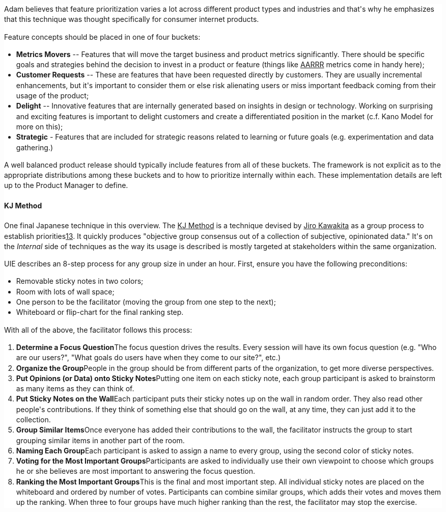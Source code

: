 Adam believes that feature prioritization varies a lot across different product types and industries and that's why he emphasizes that this technique was thought specifically for consumer internet products.

Feature concepts should be placed in one of four buckets:

  * **Metrics Movers** -- Features that will move the target business and product metrics significantly. There should be specific goals and strategies behind the decision to invest in a product or feature (things like [AARRR](http://pt.slideshare.net/dmc500hats/startup-metrics-for-pirates-long-version) metrics come in handy here);
  * **Customer Requests** -- These are features that have been requested directly by customers. They are usually incremental enhancements, but it's important to consider them or else risk alienating users or miss important feedback coming from their usage of the product;
  * **Delight** -- Innovative features that are internally generated based on insights in design or technology. Working on surprising and exciting features is important to delight customers and create a differentiated position in the market (c.f. Kano Model for more on this);
  * **Strategic** - Features that are included for strategic reasons related to learning or future goals (e.g. experimentation and data gathering.)

A well balanced product release should typically include features from all of these buckets. The framework is not explicit as to the appropriate distributions among these buckets and to how to prioritize internally within each. These implementation details are left up to the Product Manager to define.

#### KJ Method

One final Japanese technique in this overview. The [KJ Method](https://www.uie.com/articles/kj_technique/) is a technique devised by [Jiro Kawakita](https://en.wikipedia.org/wiki/Jiro_Kawakita) as a group process to establish priorities[13](file:///var/folders/s3/_zj6yz353g5862dtcsdxhzn80000gn/T/com.soulmen.ulysses3/593bf6c6ffab48d59142d1c33a663430/20%20Product%20Prioritization%20Techniques-%20A%20Map%20and%20Guided%20Tour/index.html#fn13). It quickly produces "objective group consensus out of a collection of subjective, opinionated data." It's on the _Internal_ side of techniques as the way its usage is described is mostly targeted at stakeholders within the same organization.

UIE describes an 8-step process for any group size in under an hour. First, ensure you have the following preconditions:

  * Removable sticky notes in two colors;
  * Room with lots of wall space;
  * One person to be the facilitator (moving the group from one step to the next);
  * Whiteboard or flip-chart for the final ranking step.

With all of the above, the facilitator follows this process:

  1. **Determine a Focus Question**The focus question drives the results. Every session will have its own focus question (e.g. "Who are our users?", "What goals do users have when they come to our site?", etc.)
  2. **Organize the Group**People in the group should be from different parts of the organization, to get more diverse perspectives.
  3. **Put Opinions (or Data) onto Sticky Notes**Putting one item on each sticky note, each group participant is asked to brainstorm as many items as they can think of.
  4. **Put Sticky Notes on the Wall**Each participant puts their sticky notes up on the wall in random order. They also read other people's contributions. If they think of something else that should go on the wall, at any time, they can just add it to the collection.
  5. **Group Similar Items**Once everyone has added their contributions to the wall, the facilitator instructs the group to start grouping similar items in another part of the room.
  6. **Naming Each Group**Each participant is asked to assign a name to every group, using the second color of sticky notes.
  7. **Voting for the Most Important Groups**Participants are asked to individually use their own viewpoint to choose which groups he or she believes are most important to answering the focus question.
  8. **Ranking the Most Important Groups**This is the final and most important step. All individual sticky notes are placed on the whiteboard and ordered by number of votes. Participants can combine similar groups, which adds their votes and moves them up the ranking. When three to four groups have much higher ranking than the rest, the facilitator may stop the exercise.
